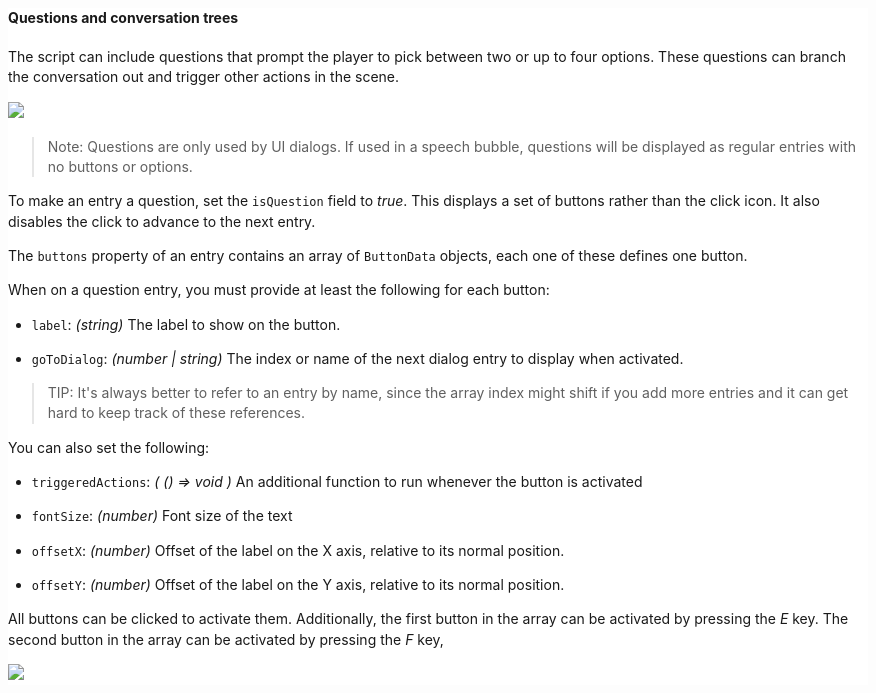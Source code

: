   

#### Questions and conversation trees

  

The script can include questions that prompt the player to pick between two or up to four options. These questions can branch the conversation out and trigger other actions in the scene.

  

<img  src="screenshots/NPC2.png"  width="500">

  

> Note: Questions are only used by UI dialogs. If used in a speech bubble, questions will be displayed as regular entries with no buttons or options.

  

To make an entry a question, set the `isQuestion` field to _true_. This displays a set of buttons rather than the click icon. It also disables the click to advance to the next entry.

  

The `buttons` property of an entry contains an array of `ButtonData` objects, each one of these defines one button.

  

When on a question entry, you must provide at least the following for each button:

  

-  `label`: _(string)_ The label to show on the button.

-  `goToDialog`: _(number | string)_ The index or name of the next dialog entry to display when activated.

  

> TIP: It's always better to refer to an entry by name, since the array index might shift if you add more entries and it can get hard to keep track of these references.

  

You can also set the following:

  

-  `triggeredActions`: _( () => void )_ An additional function to run whenever the button is activated

-  `fontSize`: _(number)_ Font size of the text

-  `offsetX`: _(number)_ Offset of the label on the X axis, relative to its normal position.

-  `offsetY`: _(number)_ Offset of the label on the Y axis, relative to its normal position.

  

All buttons can be clicked to activate them. Additionally, the first button in the array can be activated by pressing the _E_ key. The second button in the array can be activated by pressing the _F_ key,

  

<img  src="screenshots/NPC3.png"  width="500">
